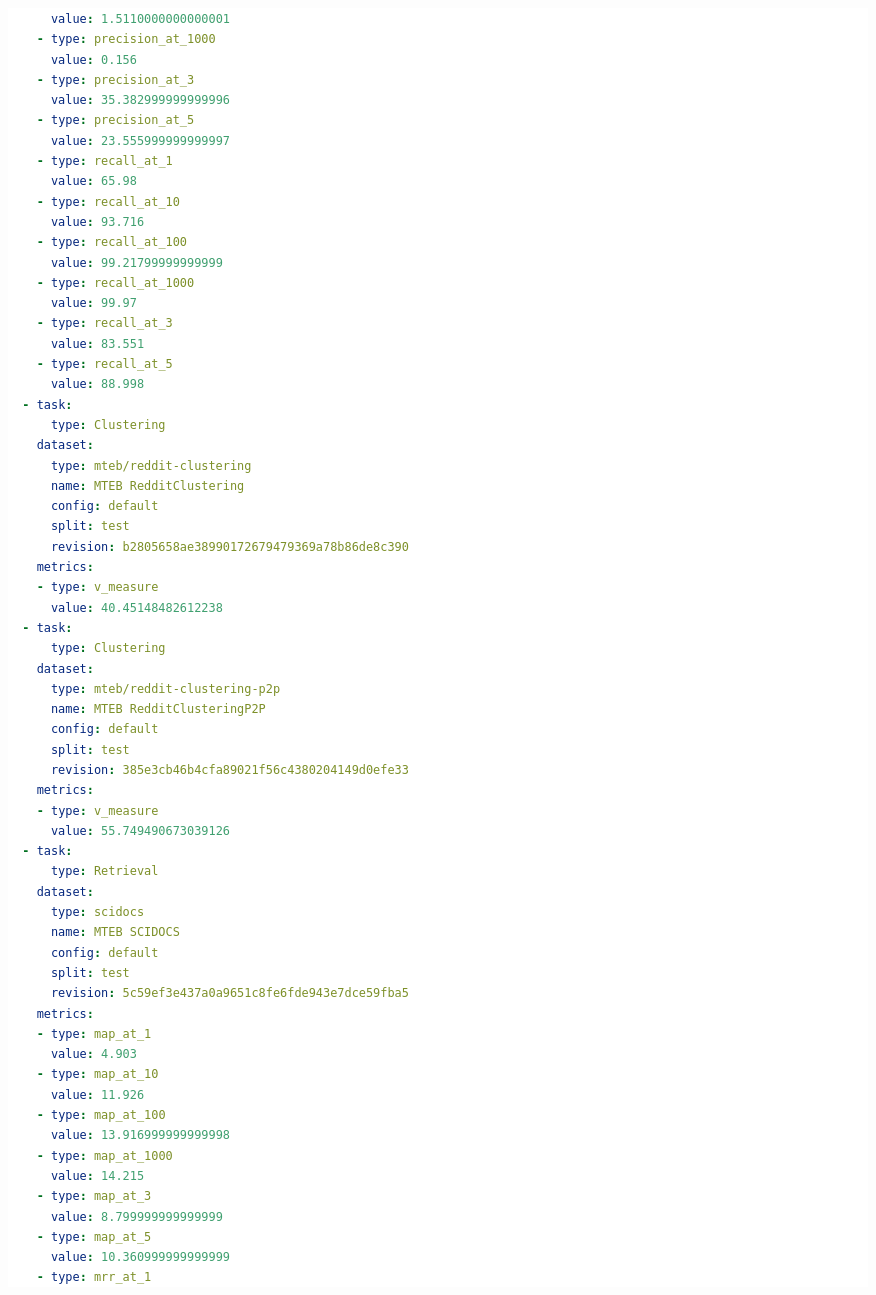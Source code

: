 ```yaml
      value: 1.5110000000000001
    - type: precision_at_1000
      value: 0.156
    - type: precision_at_3
      value: 35.382999999999996
    - type: precision_at_5
      value: 23.555999999999997
    - type: recall_at_1
      value: 65.98
    - type: recall_at_10
      value: 93.716
    - type: recall_at_100
      value: 99.21799999999999
    - type: recall_at_1000
      value: 99.97
    - type: recall_at_3
      value: 83.551
    - type: recall_at_5
      value: 88.998
  - task:
      type: Clustering
    dataset:
      type: mteb/reddit-clustering
      name: MTEB RedditClustering
      config: default
      split: test
      revision: b2805658ae38990172679479369a78b86de8c390
    metrics:
    - type: v_measure
      value: 40.45148482612238
  - task:
      type: Clustering
    dataset:
      type: mteb/reddit-clustering-p2p
      name: MTEB RedditClusteringP2P
      config: default
      split: test
      revision: 385e3cb46b4cfa89021f56c4380204149d0efe33
    metrics:
    - type: v_measure
      value: 55.749490673039126
  - task:
      type: Retrieval
    dataset:
      type: scidocs
      name: MTEB SCIDOCS
      config: default
      split: test
      revision: 5c59ef3e437a0a9651c8fe6fde943e7dce59fba5
    metrics:
    - type: map_at_1
      value: 4.903
    - type: map_at_10
      value: 11.926
    - type: map_at_100
      value: 13.916999999999998
    - type: map_at_1000
      value: 14.215
    - type: map_at_3
      value: 8.799999999999999
    - type: map_at_5
      value: 10.360999999999999
    - type: mrr_at_1
```